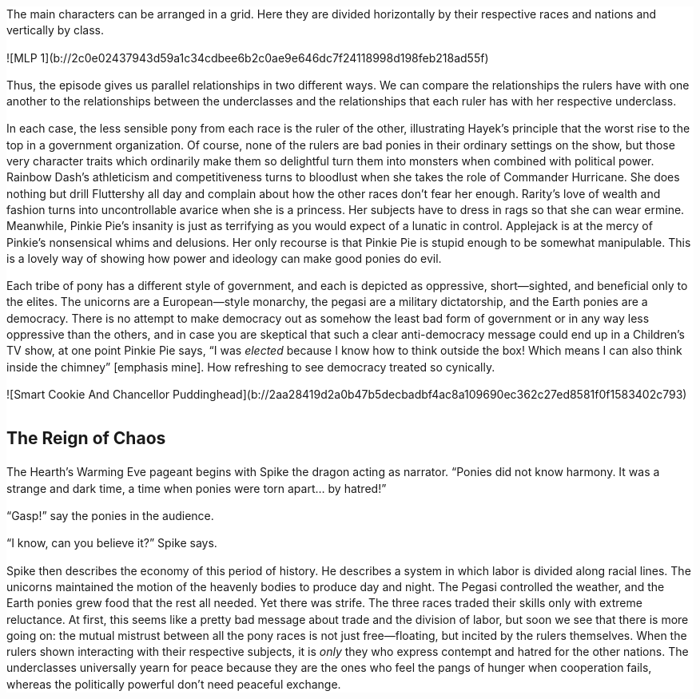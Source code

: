 The main characters can be arranged in a grid. Here they are divided horizontally by their respective races and nations and vertically by class.


<div class="my-4 text-center">![MLP 1](b://2c0e02437943d59a1c34cdbee6b2c0ae9e646dc7f24118998d198feb218ad55f)</div>


Thus, the episode gives us parallel relationships in two different ways. We can compare the relationships the rulers have with one another to the relationships between the underclasses and the relationships that each ruler has with her respective underclass.

In each case, the less sensible pony from each race is the ruler of the other, illustrating Hayek’s principle that the worst rise to the top in a government organization. Of course, none of the rulers are bad ponies in their ordinary settings on the show, but those very character traits which ordinarily make them so delightful turn them into monsters when combined with political power. Rainbow Dash’s athleticism and competitiveness turns to bloodlust when she takes the role of Commander Hurricane. She does nothing but drill Fluttershy all day and complain about how the other races don’t fear her enough. Rarity’s love of wealth and fashion turns into uncontrollable avarice when she is a princess. Her subjects have to dress in rags so that she can wear ermine. Meanwhile, Pinkie Pie’s insanity is just as terrifying as you would expect of a lunatic in control. Applejack is at the mercy of Pinkie’s nonsensical whims and delusions. Her only recourse is that Pinkie Pie is stupid enough to be somewhat manipulable. This is a lovely way of showing how power and ideology can make good ponies do evil.

Each tribe of pony has a different style of government, and each is depicted as oppressive, short—sighted, and beneficial only to the elites. The unicorns are a European—style monarchy, the pegasi are a military dictatorship, and the Earth ponies are a democracy. There is no attempt to make democracy out as somehow the least bad form of government or in any way less oppressive than the others, and in case you are skeptical that such a clear anti-democracy message could end up in a Children’s TV show, at one point Pinkie Pie says, “I was *elected* because I know how to think outside the box! Which means I can also think inside the chimney” [emphasis mine]. How refreshing to see democracy treated so cynically.



<div class="my-4 text-center">![Smart Cookie And Chancellor Puddinghead](b://2aa28419d2a0b47b5decbadbf4ac8a109690ec362c27ed8581f0f1583402c793)</div>


## The Reign of Chaos

The Hearth’s Warming Eve pageant begins with Spike the dragon acting as narrator. “Ponies did not know harmony. It was a strange and dark time, a time when ponies were torn apart… by hatred!”

“Gasp!” say the ponies in the audience.

“I know, can you believe it?” Spike says.

Spike then describes the economy of this period of history. He describes a system in which labor is divided along racial lines. The unicorns maintained the motion of the heavenly bodies to produce day and night. The Pegasi controlled the weather, and the Earth ponies grew food that the rest all needed. Yet there was strife. The three races traded their skills only with extreme reluctance. At first, this seems like a pretty bad message about trade and the division of labor, but soon we see that there is more going on: the mutual mistrust between all the pony races is not just free—floating, but incited by the rulers themselves. When the rulers shown interacting with their respective subjects, it is *only* they who express contempt and hatred for the other nations. The underclasses universally yearn for peace because they are the ones who feel the pangs of hunger when cooperation fails, whereas the politically powerful don’t need peaceful exchange.
